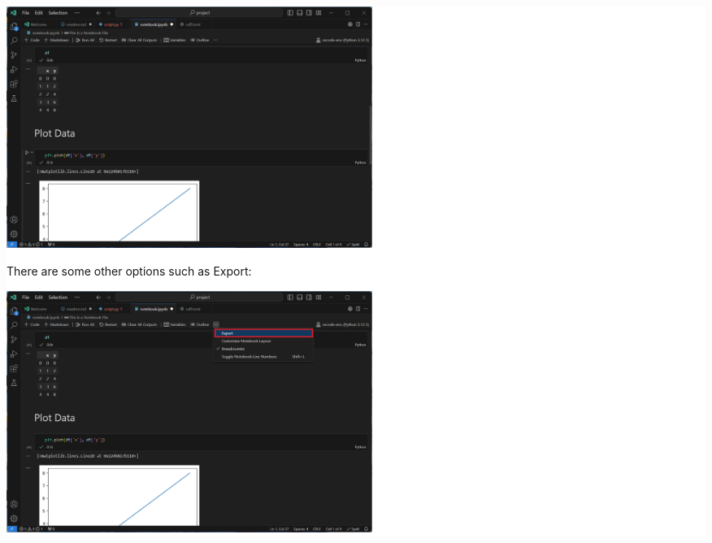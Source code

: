 <img src='images_vscode/img_054.png' alt='img_054' width='450'/>

There are some other options such as Export:

<img src='images_vscode/img_055.png' alt='img_055' width='450'/>
